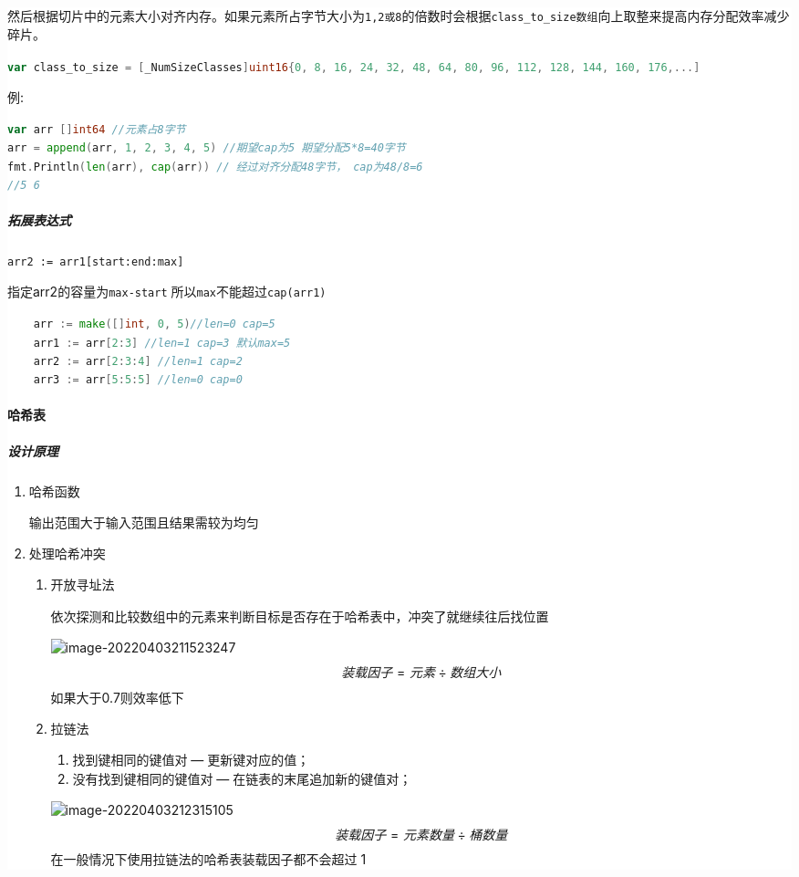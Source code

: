 然后根据切片中的元素大小对齐内存。如果元素所占字节大小为`1,2或8`的倍数时会根据`class_to_size数组`向上取整来提高内存分配效率减少碎片。

```go
var class_to_size = [_NumSizeClasses]uint16{0, 8, 16, 24, 32, 48, 64, 80, 96, 112, 128, 144, 160, 176,...]
```

例:

```go
var arr []int64 //元素占8字节
arr = append(arr, 1, 2, 3, 4, 5) //期望cap为5 期望分配5*8=40字节
fmt.Println(len(arr), cap(arr)) // 经过对齐分配48字节， cap为48/8=6
//5 6
```

##### 拓展表达式

`arr2 := arr1[start:end:max]`

指定arr2的容量为`max-start` 所以`max`不能超过`cap(arr1)`

```go
	arr := make([]int, 0, 5)//len=0 cap=5
	arr1 := arr[2:3] //len=1 cap=3 默认max=5
	arr2 := arr[2:3:4] //len=1 cap=2
	arr3 := arr[5:5:5] //len=0 cap=0
```

#### 哈希表

##### 设计原理

1. 哈希函数

   输出范围大于输入范围且结果需较为均匀

2. 处理哈希冲突

   1. 开放寻址法

      依次探测和比较数组中的元素来判断目标是否存在于哈希表中，冲突了就继续往后找位置

      ![image-20220403211523247](https://raja-img.oss-cn-hangzhou.aliyuncs.com/img/image-20220403211523247.png)
      $$
      装载因子 = 元素÷数组大小
      $$
      如果大于0.7则效率低下

   2. 拉链法

      1. 找到键相同的键值对 — 更新键对应的值；
      2. 没有找到键相同的键值对 — 在链表的末尾追加新的键值对；

      ![image-20220403212315105](https://raja-img.oss-cn-hangzhou.aliyuncs.com/img/image-20220403212315105.png)
      $$
      装载因子=元素数量÷桶数量
      $$
      在一般情况下使用拉链法的哈希表装载因子都不会超过 1
